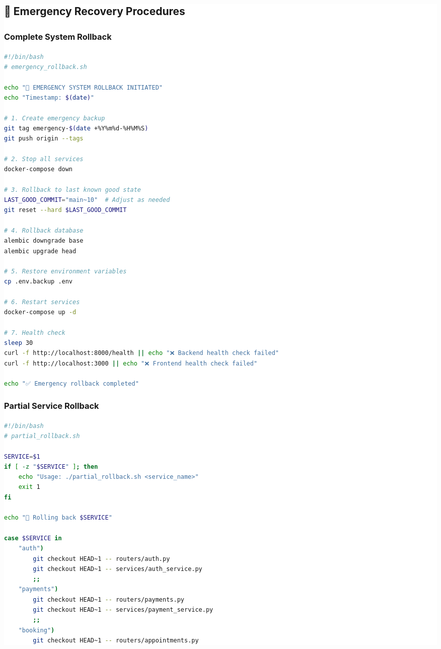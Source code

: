 ## 🚀 Emergency Recovery Procedures

### Complete System Rollback
```bash
#!/bin/bash
# emergency_rollback.sh

echo "🚨 EMERGENCY SYSTEM ROLLBACK INITIATED"
echo "Timestamp: $(date)"

# 1. Create emergency backup
git tag emergency-$(date +%Y%m%d-%H%M%S)
git push origin --tags

# 2. Stop all services
docker-compose down

# 3. Rollback to last known good state
LAST_GOOD_COMMIT="main~10"  # Adjust as needed
git reset --hard $LAST_GOOD_COMMIT

# 4. Rollback database
alembic downgrade base
alembic upgrade head

# 5. Restore environment variables
cp .env.backup .env

# 6. Restart services
docker-compose up -d

# 7. Health check
sleep 30
curl -f http://localhost:8000/health || echo "❌ Backend health check failed"
curl -f http://localhost:3000 || echo "❌ Frontend health check failed"

echo "✅ Emergency rollback completed"
```

### Partial Service Rollback
```bash
#!/bin/bash
# partial_rollback.sh

SERVICE=$1
if [ -z "$SERVICE" ]; then
    echo "Usage: ./partial_rollback.sh <service_name>"
    exit 1
fi

echo "🔄 Rolling back $SERVICE"

case $SERVICE in
    "auth")
        git checkout HEAD~1 -- routers/auth.py
        git checkout HEAD~1 -- services/auth_service.py
        ;;
    "payments")
        git checkout HEAD~1 -- routers/payments.py
        git checkout HEAD~1 -- services/payment_service.py
        ;;
    "booking")
        git checkout HEAD~1 -- routers/appointments.py
```